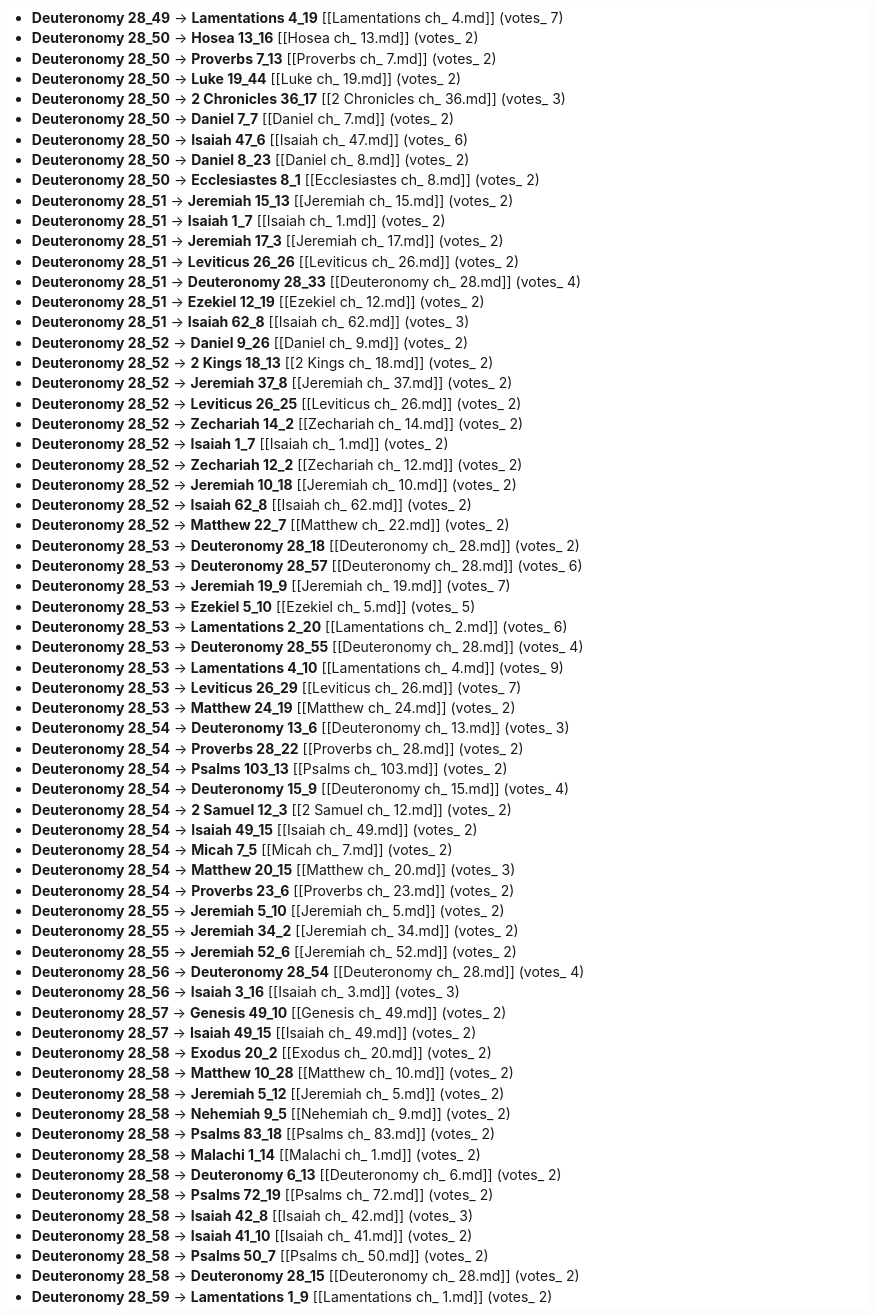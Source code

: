 - **Deuteronomy 28_49** → **Lamentations 4_19** [[Lamentations ch_ 4.md]] (votes_ 7)
- **Deuteronomy 28_50** → **Hosea 13_16** [[Hosea ch_ 13.md]] (votes_ 2)
- **Deuteronomy 28_50** → **Proverbs 7_13** [[Proverbs ch_ 7.md]] (votes_ 2)
- **Deuteronomy 28_50** → **Luke 19_44** [[Luke ch_ 19.md]] (votes_ 2)
- **Deuteronomy 28_50** → **2 Chronicles 36_17** [[2 Chronicles ch_ 36.md]] (votes_ 3)
- **Deuteronomy 28_50** → **Daniel 7_7** [[Daniel ch_ 7.md]] (votes_ 2)
- **Deuteronomy 28_50** → **Isaiah 47_6** [[Isaiah ch_ 47.md]] (votes_ 6)
- **Deuteronomy 28_50** → **Daniel 8_23** [[Daniel ch_ 8.md]] (votes_ 2)
- **Deuteronomy 28_50** → **Ecclesiastes 8_1** [[Ecclesiastes ch_ 8.md]] (votes_ 2)
- **Deuteronomy 28_51** → **Jeremiah 15_13** [[Jeremiah ch_ 15.md]] (votes_ 2)
- **Deuteronomy 28_51** → **Isaiah 1_7** [[Isaiah ch_ 1.md]] (votes_ 2)
- **Deuteronomy 28_51** → **Jeremiah 17_3** [[Jeremiah ch_ 17.md]] (votes_ 2)
- **Deuteronomy 28_51** → **Leviticus 26_26** [[Leviticus ch_ 26.md]] (votes_ 2)
- **Deuteronomy 28_51** → **Deuteronomy 28_33** [[Deuteronomy ch_ 28.md]] (votes_ 4)
- **Deuteronomy 28_51** → **Ezekiel 12_19** [[Ezekiel ch_ 12.md]] (votes_ 2)
- **Deuteronomy 28_51** → **Isaiah 62_8** [[Isaiah ch_ 62.md]] (votes_ 3)
- **Deuteronomy 28_52** → **Daniel 9_26** [[Daniel ch_ 9.md]] (votes_ 2)
- **Deuteronomy 28_52** → **2 Kings 18_13** [[2 Kings ch_ 18.md]] (votes_ 2)
- **Deuteronomy 28_52** → **Jeremiah 37_8** [[Jeremiah ch_ 37.md]] (votes_ 2)
- **Deuteronomy 28_52** → **Leviticus 26_25** [[Leviticus ch_ 26.md]] (votes_ 2)
- **Deuteronomy 28_52** → **Zechariah 14_2** [[Zechariah ch_ 14.md]] (votes_ 2)
- **Deuteronomy 28_52** → **Isaiah 1_7** [[Isaiah ch_ 1.md]] (votes_ 2)
- **Deuteronomy 28_52** → **Zechariah 12_2** [[Zechariah ch_ 12.md]] (votes_ 2)
- **Deuteronomy 28_52** → **Jeremiah 10_18** [[Jeremiah ch_ 10.md]] (votes_ 2)
- **Deuteronomy 28_52** → **Isaiah 62_8** [[Isaiah ch_ 62.md]] (votes_ 2)
- **Deuteronomy 28_52** → **Matthew 22_7** [[Matthew ch_ 22.md]] (votes_ 2)
- **Deuteronomy 28_53** → **Deuteronomy 28_18** [[Deuteronomy ch_ 28.md]] (votes_ 2)
- **Deuteronomy 28_53** → **Deuteronomy 28_57** [[Deuteronomy ch_ 28.md]] (votes_ 6)
- **Deuteronomy 28_53** → **Jeremiah 19_9** [[Jeremiah ch_ 19.md]] (votes_ 7)
- **Deuteronomy 28_53** → **Ezekiel 5_10** [[Ezekiel ch_ 5.md]] (votes_ 5)
- **Deuteronomy 28_53** → **Lamentations 2_20** [[Lamentations ch_ 2.md]] (votes_ 6)
- **Deuteronomy 28_53** → **Deuteronomy 28_55** [[Deuteronomy ch_ 28.md]] (votes_ 4)
- **Deuteronomy 28_53** → **Lamentations 4_10** [[Lamentations ch_ 4.md]] (votes_ 9)
- **Deuteronomy 28_53** → **Leviticus 26_29** [[Leviticus ch_ 26.md]] (votes_ 7)
- **Deuteronomy 28_53** → **Matthew 24_19** [[Matthew ch_ 24.md]] (votes_ 2)
- **Deuteronomy 28_54** → **Deuteronomy 13_6** [[Deuteronomy ch_ 13.md]] (votes_ 3)
- **Deuteronomy 28_54** → **Proverbs 28_22** [[Proverbs ch_ 28.md]] (votes_ 2)
- **Deuteronomy 28_54** → **Psalms 103_13** [[Psalms ch_ 103.md]] (votes_ 2)
- **Deuteronomy 28_54** → **Deuteronomy 15_9** [[Deuteronomy ch_ 15.md]] (votes_ 4)
- **Deuteronomy 28_54** → **2 Samuel 12_3** [[2 Samuel ch_ 12.md]] (votes_ 2)
- **Deuteronomy 28_54** → **Isaiah 49_15** [[Isaiah ch_ 49.md]] (votes_ 2)
- **Deuteronomy 28_54** → **Micah 7_5** [[Micah ch_ 7.md]] (votes_ 2)
- **Deuteronomy 28_54** → **Matthew 20_15** [[Matthew ch_ 20.md]] (votes_ 3)
- **Deuteronomy 28_54** → **Proverbs 23_6** [[Proverbs ch_ 23.md]] (votes_ 2)
- **Deuteronomy 28_55** → **Jeremiah 5_10** [[Jeremiah ch_ 5.md]] (votes_ 2)
- **Deuteronomy 28_55** → **Jeremiah 34_2** [[Jeremiah ch_ 34.md]] (votes_ 2)
- **Deuteronomy 28_55** → **Jeremiah 52_6** [[Jeremiah ch_ 52.md]] (votes_ 2)
- **Deuteronomy 28_56** → **Deuteronomy 28_54** [[Deuteronomy ch_ 28.md]] (votes_ 4)
- **Deuteronomy 28_56** → **Isaiah 3_16** [[Isaiah ch_ 3.md]] (votes_ 3)
- **Deuteronomy 28_57** → **Genesis 49_10** [[Genesis ch_ 49.md]] (votes_ 2)
- **Deuteronomy 28_57** → **Isaiah 49_15** [[Isaiah ch_ 49.md]] (votes_ 2)
- **Deuteronomy 28_58** → **Exodus 20_2** [[Exodus ch_ 20.md]] (votes_ 2)
- **Deuteronomy 28_58** → **Matthew 10_28** [[Matthew ch_ 10.md]] (votes_ 2)
- **Deuteronomy 28_58** → **Jeremiah 5_12** [[Jeremiah ch_ 5.md]] (votes_ 2)
- **Deuteronomy 28_58** → **Nehemiah 9_5** [[Nehemiah ch_ 9.md]] (votes_ 2)
- **Deuteronomy 28_58** → **Psalms 83_18** [[Psalms ch_ 83.md]] (votes_ 2)
- **Deuteronomy 28_58** → **Malachi 1_14** [[Malachi ch_ 1.md]] (votes_ 2)
- **Deuteronomy 28_58** → **Deuteronomy 6_13** [[Deuteronomy ch_ 6.md]] (votes_ 2)
- **Deuteronomy 28_58** → **Psalms 72_19** [[Psalms ch_ 72.md]] (votes_ 2)
- **Deuteronomy 28_58** → **Isaiah 42_8** [[Isaiah ch_ 42.md]] (votes_ 3)
- **Deuteronomy 28_58** → **Isaiah 41_10** [[Isaiah ch_ 41.md]] (votes_ 2)
- **Deuteronomy 28_58** → **Psalms 50_7** [[Psalms ch_ 50.md]] (votes_ 2)
- **Deuteronomy 28_58** → **Deuteronomy 28_15** [[Deuteronomy ch_ 28.md]] (votes_ 2)
- **Deuteronomy 28_59** → **Lamentations 1_9** [[Lamentations ch_ 1.md]] (votes_ 2)